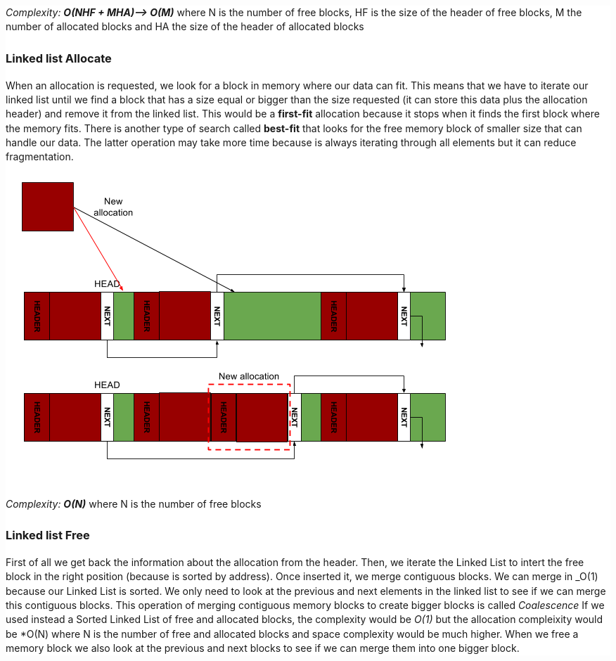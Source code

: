 _Complexity: **O(N*HF + M*HA)--> O(M)**_ where N is the number of free blocks, HF is the size of the header of free blocks, M the number of allocated blocks and HA the size of the header of allocated blocks


### Linked list Allocate
 When an allocation is requested, we look for a block in memory where our data can fit. This means that we have to iterate our linked list until we find a block that has a size equal or bigger than the size requested (it can store this data plus the allocation header) and remove it from the linked list. This would be a **first-fit** allocation because it stops when it finds the first block where the memory fits. There is another type of search called **best-fit** that looks for the free memory block of smaller size that can handle our data. The latter operation may take more time because is always iterating through all elements but it can reduce fragmentation.

![Allocating in a Free list Allocator](./docs/images/freelist_seq2.png)

_Complexity: **O(N)**_ where N is the number of free blocks 

### Linked list Free
First of all we get back the information about the allocation from the header. Then, we iterate the Linked List to intert the free block in the right position (because is sorted by address). Once inserted it, we merge contiguous blocks. We can merge in _O(1) because our Linked List is sorted. We only need to look at the previous and next elements in the linked list to see if we can merge this contiguous blocks. This operation of merging contiguous memory blocks to create bigger blocks is called _Coalescence_
If we used instead a Sorted Linked List of free and allocated blocks, the complexity would be *O(1)* but the allocation compleixity would be *O(N) where N is the number of free and allocated blocks and space complexity would be much higher. When we free a memory block we also look at the previous and next blocks to see if we can merge them into one bigger block. 

